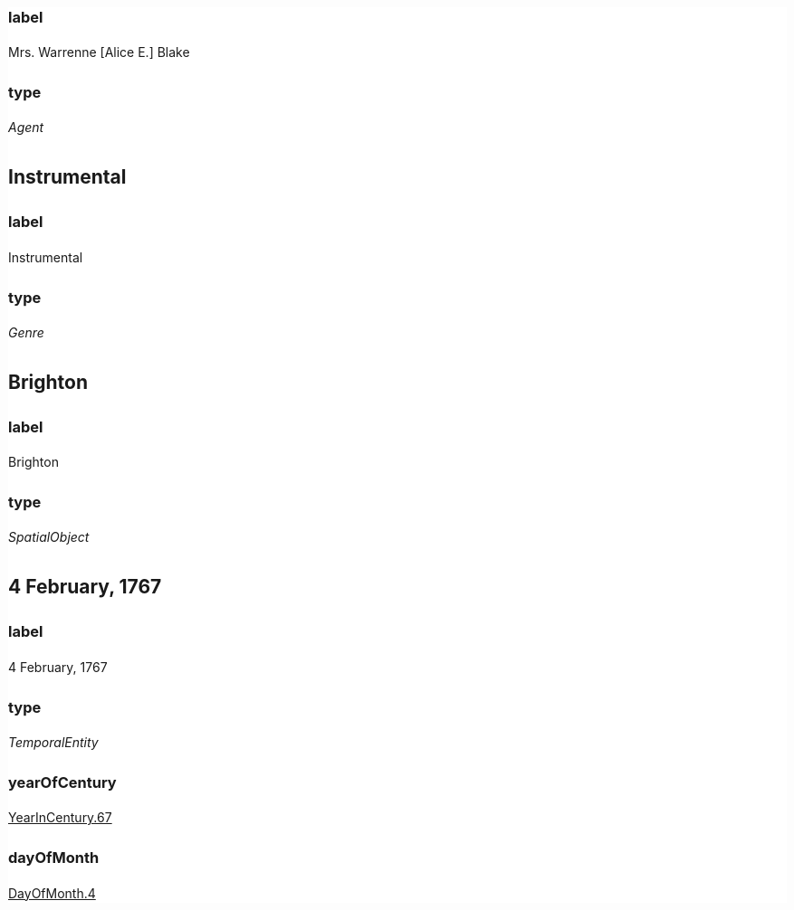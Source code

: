 ### label


Mrs. Warrenne [Alice E.] Blake

### type


*Agent*

## Instrumental

### label


Instrumental

### type


*Genre*

## Brighton

### label


Brighton

### type


*SpatialObject*

## 4 February, 1767

### label


4 February, 1767

### type


*TemporalEntity*

### yearOfCentury


[YearInCentury.67](#YearInCentury.67)

### dayOfMonth


[DayOfMonth.4](#DayOfMonth.4)

